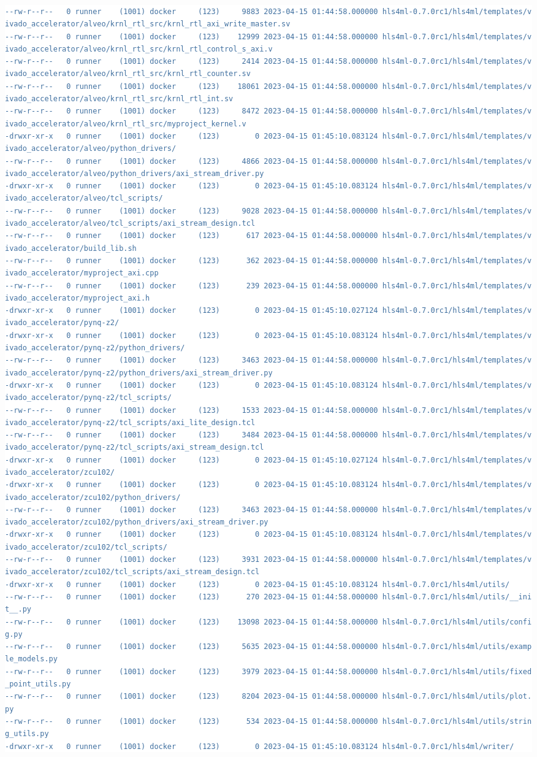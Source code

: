 ```diff
--rw-r--r--   0 runner    (1001) docker     (123)     9883 2023-04-15 01:44:58.000000 hls4ml-0.7.0rc1/hls4ml/templates/vivado_accelerator/alveo/krnl_rtl_src/krnl_rtl_axi_write_master.sv
--rw-r--r--   0 runner    (1001) docker     (123)    12999 2023-04-15 01:44:58.000000 hls4ml-0.7.0rc1/hls4ml/templates/vivado_accelerator/alveo/krnl_rtl_src/krnl_rtl_control_s_axi.v
--rw-r--r--   0 runner    (1001) docker     (123)     2414 2023-04-15 01:44:58.000000 hls4ml-0.7.0rc1/hls4ml/templates/vivado_accelerator/alveo/krnl_rtl_src/krnl_rtl_counter.sv
--rw-r--r--   0 runner    (1001) docker     (123)    18061 2023-04-15 01:44:58.000000 hls4ml-0.7.0rc1/hls4ml/templates/vivado_accelerator/alveo/krnl_rtl_src/krnl_rtl_int.sv
--rw-r--r--   0 runner    (1001) docker     (123)     8472 2023-04-15 01:44:58.000000 hls4ml-0.7.0rc1/hls4ml/templates/vivado_accelerator/alveo/krnl_rtl_src/myproject_kernel.v
-drwxr-xr-x   0 runner    (1001) docker     (123)        0 2023-04-15 01:45:10.083124 hls4ml-0.7.0rc1/hls4ml/templates/vivado_accelerator/alveo/python_drivers/
--rw-r--r--   0 runner    (1001) docker     (123)     4866 2023-04-15 01:44:58.000000 hls4ml-0.7.0rc1/hls4ml/templates/vivado_accelerator/alveo/python_drivers/axi_stream_driver.py
-drwxr-xr-x   0 runner    (1001) docker     (123)        0 2023-04-15 01:45:10.083124 hls4ml-0.7.0rc1/hls4ml/templates/vivado_accelerator/alveo/tcl_scripts/
--rw-r--r--   0 runner    (1001) docker     (123)     9028 2023-04-15 01:44:58.000000 hls4ml-0.7.0rc1/hls4ml/templates/vivado_accelerator/alveo/tcl_scripts/axi_stream_design.tcl
--rw-r--r--   0 runner    (1001) docker     (123)      617 2023-04-15 01:44:58.000000 hls4ml-0.7.0rc1/hls4ml/templates/vivado_accelerator/build_lib.sh
--rw-r--r--   0 runner    (1001) docker     (123)      362 2023-04-15 01:44:58.000000 hls4ml-0.7.0rc1/hls4ml/templates/vivado_accelerator/myproject_axi.cpp
--rw-r--r--   0 runner    (1001) docker     (123)      239 2023-04-15 01:44:58.000000 hls4ml-0.7.0rc1/hls4ml/templates/vivado_accelerator/myproject_axi.h
-drwxr-xr-x   0 runner    (1001) docker     (123)        0 2023-04-15 01:45:10.027124 hls4ml-0.7.0rc1/hls4ml/templates/vivado_accelerator/pynq-z2/
-drwxr-xr-x   0 runner    (1001) docker     (123)        0 2023-04-15 01:45:10.083124 hls4ml-0.7.0rc1/hls4ml/templates/vivado_accelerator/pynq-z2/python_drivers/
--rw-r--r--   0 runner    (1001) docker     (123)     3463 2023-04-15 01:44:58.000000 hls4ml-0.7.0rc1/hls4ml/templates/vivado_accelerator/pynq-z2/python_drivers/axi_stream_driver.py
-drwxr-xr-x   0 runner    (1001) docker     (123)        0 2023-04-15 01:45:10.083124 hls4ml-0.7.0rc1/hls4ml/templates/vivado_accelerator/pynq-z2/tcl_scripts/
--rw-r--r--   0 runner    (1001) docker     (123)     1533 2023-04-15 01:44:58.000000 hls4ml-0.7.0rc1/hls4ml/templates/vivado_accelerator/pynq-z2/tcl_scripts/axi_lite_design.tcl
--rw-r--r--   0 runner    (1001) docker     (123)     3484 2023-04-15 01:44:58.000000 hls4ml-0.7.0rc1/hls4ml/templates/vivado_accelerator/pynq-z2/tcl_scripts/axi_stream_design.tcl
-drwxr-xr-x   0 runner    (1001) docker     (123)        0 2023-04-15 01:45:10.027124 hls4ml-0.7.0rc1/hls4ml/templates/vivado_accelerator/zcu102/
-drwxr-xr-x   0 runner    (1001) docker     (123)        0 2023-04-15 01:45:10.083124 hls4ml-0.7.0rc1/hls4ml/templates/vivado_accelerator/zcu102/python_drivers/
--rw-r--r--   0 runner    (1001) docker     (123)     3463 2023-04-15 01:44:58.000000 hls4ml-0.7.0rc1/hls4ml/templates/vivado_accelerator/zcu102/python_drivers/axi_stream_driver.py
-drwxr-xr-x   0 runner    (1001) docker     (123)        0 2023-04-15 01:45:10.083124 hls4ml-0.7.0rc1/hls4ml/templates/vivado_accelerator/zcu102/tcl_scripts/
--rw-r--r--   0 runner    (1001) docker     (123)     3931 2023-04-15 01:44:58.000000 hls4ml-0.7.0rc1/hls4ml/templates/vivado_accelerator/zcu102/tcl_scripts/axi_stream_design.tcl
-drwxr-xr-x   0 runner    (1001) docker     (123)        0 2023-04-15 01:45:10.083124 hls4ml-0.7.0rc1/hls4ml/utils/
--rw-r--r--   0 runner    (1001) docker     (123)      270 2023-04-15 01:44:58.000000 hls4ml-0.7.0rc1/hls4ml/utils/__init__.py
--rw-r--r--   0 runner    (1001) docker     (123)    13098 2023-04-15 01:44:58.000000 hls4ml-0.7.0rc1/hls4ml/utils/config.py
--rw-r--r--   0 runner    (1001) docker     (123)     5635 2023-04-15 01:44:58.000000 hls4ml-0.7.0rc1/hls4ml/utils/example_models.py
--rw-r--r--   0 runner    (1001) docker     (123)     3979 2023-04-15 01:44:58.000000 hls4ml-0.7.0rc1/hls4ml/utils/fixed_point_utils.py
--rw-r--r--   0 runner    (1001) docker     (123)     8204 2023-04-15 01:44:58.000000 hls4ml-0.7.0rc1/hls4ml/utils/plot.py
--rw-r--r--   0 runner    (1001) docker     (123)      534 2023-04-15 01:44:58.000000 hls4ml-0.7.0rc1/hls4ml/utils/string_utils.py
-drwxr-xr-x   0 runner    (1001) docker     (123)        0 2023-04-15 01:45:10.083124 hls4ml-0.7.0rc1/hls4ml/writer/
```